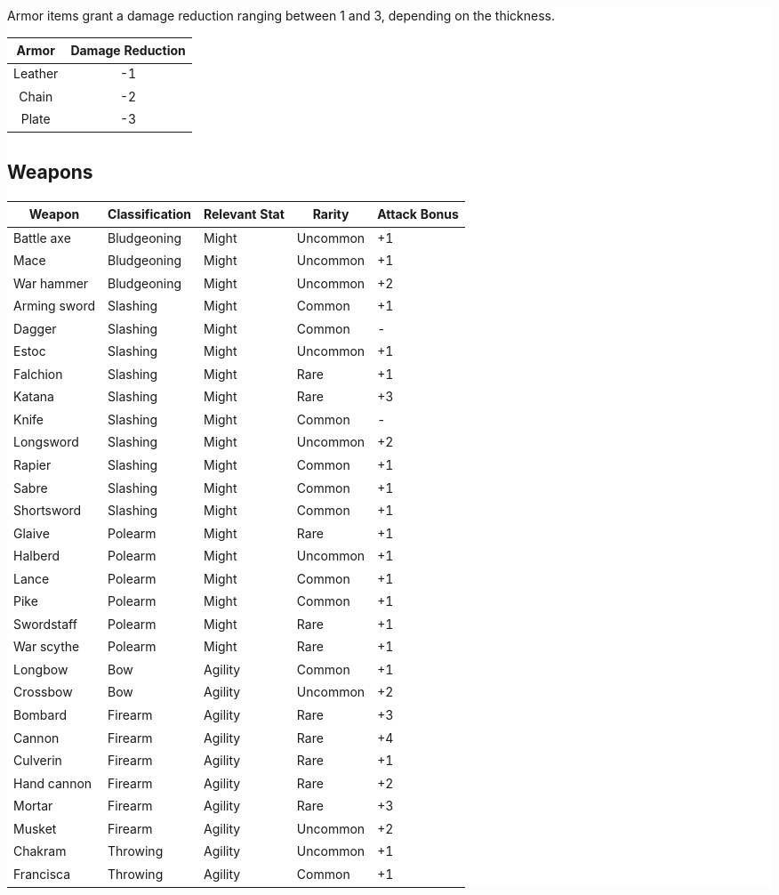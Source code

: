 Armor items grant a damage reduction ranging between 1 and 3, depending on the thickness.

| Armor   | Damage Reduction |
|:-------:|:----------------:|
| Leather | -1               |
| Chain   | -2               |
| Plate   | -3               |

## Weapons

| Weapon         | Classification | Relevant Stat | Rarity   | Attack Bonus |
| -------------- | -------------- | ------------- | -------- | ------------ |
| Battle axe     | Bludgeoning    | Might         | Uncommon | +1           |
| Mace           | Bludgeoning    | Might         | Uncommon | +1           |
| War hammer     | Bludgeoning    | Might         | Uncommon | +2           |
| Arming sword   | Slashing       | Might         | Common   | +1           |
| Dagger         | Slashing       | Might         | Common   | -            |
| Estoc          | Slashing       | Might         | Uncommon | +1           |
| Falchion       | Slashing       | Might         | Rare     | +1           |
| Katana         | Slashing       | Might         | Rare     | +3           |
| Knife          | Slashing       | Might         | Common   | -            |
| Longsword      | Slashing       | Might         | Uncommon | +2           |
| Rapier         | Slashing       | Might         | Common   | +1           |
| Sabre          | Slashing       | Might         | Common   | +1           |
| Shortsword     | Slashing       | Might         | Common   | +1           |
| Glaive         | Polearm        | Might         | Rare     | +1           |
| Halberd        | Polearm        | Might         | Uncommon | +1           |
| Lance          | Polearm        | Might         | Common   | +1           |
| Pike           | Polearm        | Might         | Common   | +1           |
| Swordstaff     | Polearm        | Might         | Rare     | +1           |
| War scythe     | Polearm        | Might         | Rare     | +1           |
| Longbow        | Bow            | Agility       | Common   | +1           |
| Crossbow       | Bow            | Agility       | Uncommon | +2           |
| Bombard        | Firearm        | Agility       | Rare     | +3           |
| Cannon         | Firearm        | Agility       | Rare     | +4           |
| Culverin       | Firearm        | Agility       | Rare     | +1           |
| Hand cannon    | Firearm        | Agility       | Rare     | +2           |
| Mortar         | Firearm        | Agility       | Rare     | +3           |
| Musket         | Firearm        | Agility       | Uncommon | +2           |
| Chakram        | Throwing       | Agility       | Uncommon | +1           |
| Francisca      | Throwing       | Agility       | Common   | +1           |